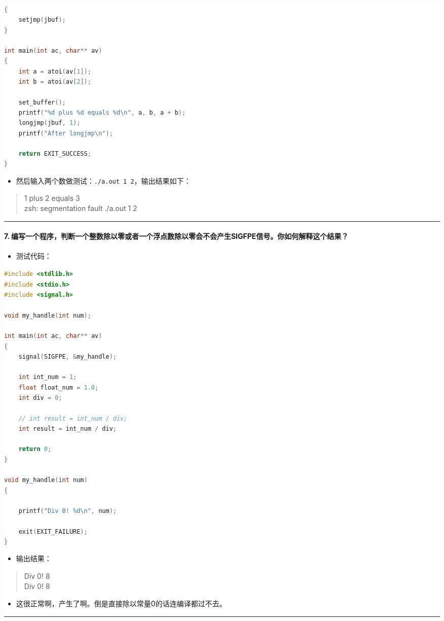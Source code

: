 ``` c
{
    setjmp(jbuf);
}

int main(int ac, char** av)
{
	int a = atoi(av[1]);
	int b = atoi(av[2]);

	set_buffer();
	printf("%d plus %d equals %d\n", a, b, a + b);
	longjmp(jbuf, 1);
	printf("After longjmp\n");

	return EXIT_SUCCESS;
}
```
* 然后输入两个数做测试：`./a.out 1 2`，输出结果如下：
> 1 plus 2 equals 3  
> zsh: segmentation fault  ./a.out 1 2  

---
#### 7. 编写一个程序，判断一个整数除以零或者一个浮点数除以零会不会产生SIGFPE信号。你如何解释这个结果？
* 测试代码：
``` c
#include <stdlib.h>
#include <stdio.h>
#include <signal.h>

void my_handle(int num);

int main(int ac, char** av)
{
	signal(SIGFPE, &my_handle);

	int int_num = 1;
	float float_num = 1.0;
	int div = 0;

	// int result = int_num / div;
	int result = int_num / div;

	return 0;
}

void my_handle(int num)
{

	printf("Div 0! %d\n", num);

	exit(EXIT_FAILURE);
}
```
* 输出结果：
> Div 0! 8  
> Div 0! 8  
* 这很正常啊，产生了啊。倒是直接除以常量0的话连编译都过不去。

---